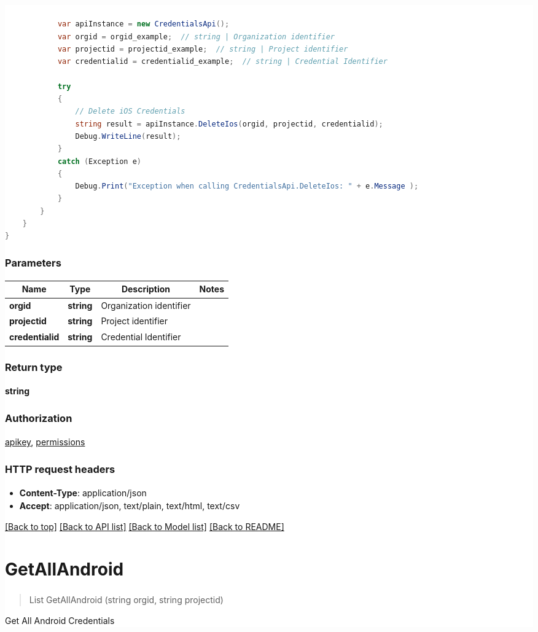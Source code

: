 ```csharp

            var apiInstance = new CredentialsApi();
            var orgid = orgid_example;  // string | Organization identifier
            var projectid = projectid_example;  // string | Project identifier
            var credentialid = credentialid_example;  // string | Credential Identifier

            try
            {
                // Delete iOS Credentials
                string result = apiInstance.DeleteIos(orgid, projectid, credentialid);
                Debug.WriteLine(result);
            }
            catch (Exception e)
            {
                Debug.Print("Exception when calling CredentialsApi.DeleteIos: " + e.Message );
            }
        }
    }
}
```

### Parameters

Name | Type | Description  | Notes
------------- | ------------- | ------------- | -------------
 **orgid** | **string**| Organization identifier | 
 **projectid** | **string**| Project identifier | 
 **credentialid** | **string**| Credential Identifier | 

### Return type

**string**

### Authorization

[apikey](../README.md#apikey), [permissions](../README.md#permissions)

### HTTP request headers

 - **Content-Type**: application/json
 - **Accept**: application/json, text/plain, text/html, text/csv

[[Back to top]](#) [[Back to API list]](../README.md#documentation-for-api-endpoints) [[Back to Model list]](../README.md#documentation-for-models) [[Back to README]](../README.md)

<a name="getallandroid"></a>
# **GetAllAndroid**
> List<InlineResponse20013> GetAllAndroid (string orgid, string projectid)

Get All Android Credentials
